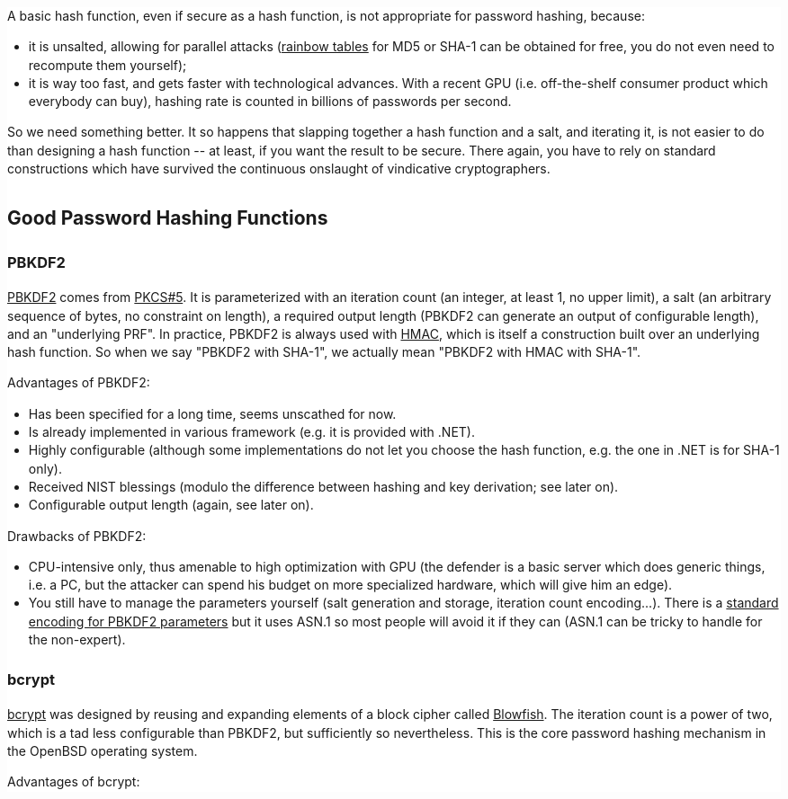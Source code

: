 A basic hash function, even if secure as a hash function, is not appropriate for password hashing, because:

- it is unsalted, allowing for parallel attacks ([rainbow tables](https://freerainbowtables.com/) for MD5 or SHA-1 can be obtained for free, you do not even need to recompute them yourself);
- it is way too fast, and gets faster with technological advances. With a recent GPU (i.e. off-the-shelf consumer product which everybody can buy), hashing rate is counted in billions of passwords per second.

So we need something better. It so happens that slapping together a hash function and a salt, and iterating it, is not easier to do than designing a hash function -- at least, if you want the result to be secure. There again, you have to rely on standard constructions which have survived the continuous onslaught of vindicative cryptographers.

## Good Password Hashing Functions

### PBKDF2

[PBKDF2](https://en.wikipedia.org/wiki/PBKDF2) comes from [PKCS#5](https://datatracker.ietf.org/doc/html/rfc2898). It is parameterized with an iteration count (an integer, at least 1, no upper limit), a salt (an arbitrary sequence of bytes, no constraint on length), a required output length (PBKDF2 can generate an output of configurable length), and an "underlying PRF". In practice, PBKDF2 is always used with [HMAC](https://en.wikipedia.org/wiki/Hash-based_message_authentication_code), which is itself a construction built over an underlying hash function. So when we say "PBKDF2 with SHA-1", we actually mean "PBKDF2 with HMAC with SHA-1".

Advantages of PBKDF2:

- Has been specified for a long time, seems unscathed for now.
- Is already implemented in various framework (e.g. it is provided with .NET).
- Highly configurable (although some implementations do not let you choose the hash function, e.g. the one in .NET is for SHA-1 only).
- Received NIST blessings (modulo the difference between hashing and key derivation; see later on).
- Configurable output length (again, see later on).

Drawbacks of PBKDF2:

- CPU-intensive only, thus amenable to high optimization with GPU (the defender is a basic server which does generic things, i.e. a PC, but the attacker can spend his budget on more specialized hardware, which will give him an edge).
- You still have to manage the parameters yourself (salt generation and storage, iteration count encoding...). There is a [standard encoding for PBKDF2 parameters](https://datatracker.ietf.org/doc/html/rfc2898#appendix-A.2) but it uses ASN.1 so most people will avoid it if they can (ASN.1 can be tricky to handle for the non-expert).

### bcrypt

[bcrypt](https://en.wikipedia.org/wiki/Bcrypt) was designed by reusing and expanding elements of a block cipher called [Blowfish](https://en.wikipedia.org/wiki/Blowfish_%28cipher%29). The iteration count is a power of two, which is a tad less configurable than PBKDF2, but sufficiently so nevertheless. This is the core password hashing mechanism in the OpenBSD operating system.

Advantages of bcrypt:
